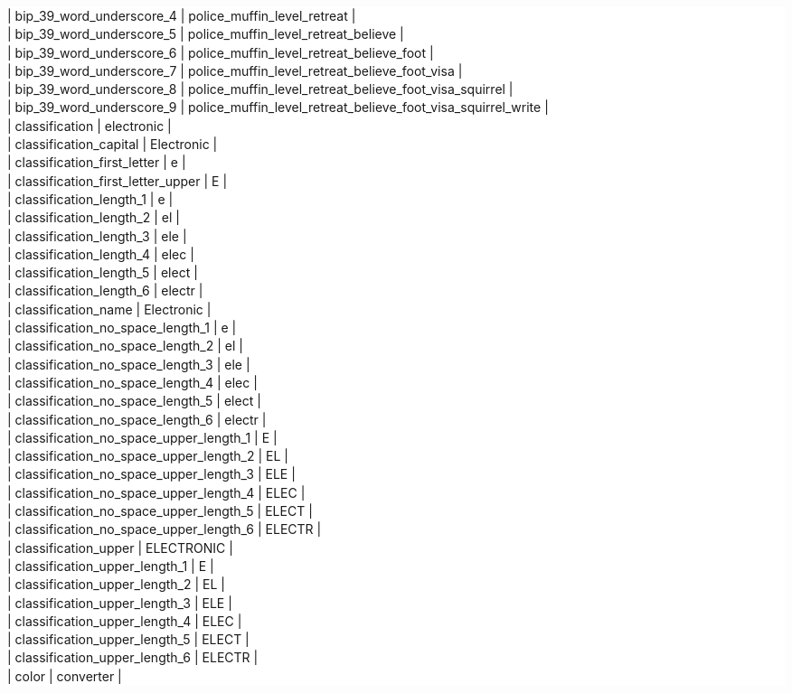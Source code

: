 | bip_39_word_underscore_4 | police_muffin_level_retreat |  
| bip_39_word_underscore_5 | police_muffin_level_retreat_believe |  
| bip_39_word_underscore_6 | police_muffin_level_retreat_believe_foot |  
| bip_39_word_underscore_7 | police_muffin_level_retreat_believe_foot_visa |  
| bip_39_word_underscore_8 | police_muffin_level_retreat_believe_foot_visa_squirrel |  
| bip_39_word_underscore_9 | police_muffin_level_retreat_believe_foot_visa_squirrel_write |  
| classification | electronic |  
| classification_capital | Electronic |  
| classification_first_letter | e |  
| classification_first_letter_upper | E |  
| classification_length_1 | e |  
| classification_length_2 | el |  
| classification_length_3 | ele |  
| classification_length_4 | elec |  
| classification_length_5 | elect |  
| classification_length_6 | electr |  
| classification_name | Electronic |  
| classification_no_space_length_1 | e |  
| classification_no_space_length_2 | el |  
| classification_no_space_length_3 | ele |  
| classification_no_space_length_4 | elec |  
| classification_no_space_length_5 | elect |  
| classification_no_space_length_6 | electr |  
| classification_no_space_upper_length_1 | E |  
| classification_no_space_upper_length_2 | EL |  
| classification_no_space_upper_length_3 | ELE |  
| classification_no_space_upper_length_4 | ELEC |  
| classification_no_space_upper_length_5 | ELECT |  
| classification_no_space_upper_length_6 | ELECTR |  
| classification_upper | ELECTRONIC |  
| classification_upper_length_1 | E |  
| classification_upper_length_2 | EL |  
| classification_upper_length_3 | ELE |  
| classification_upper_length_4 | ELEC |  
| classification_upper_length_5 | ELECT |  
| classification_upper_length_6 | ELECTR |  
| color | converter |  